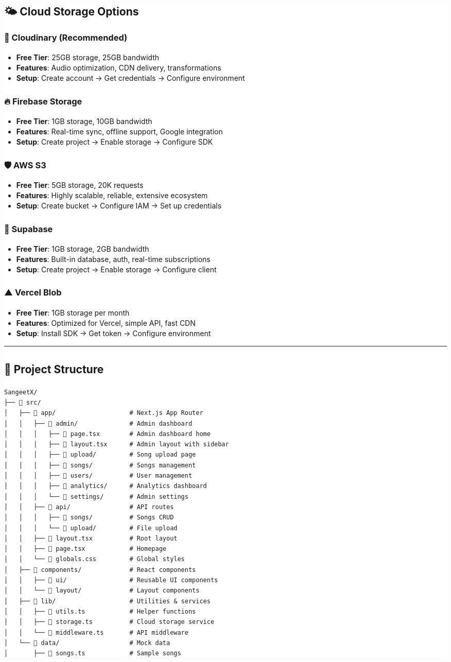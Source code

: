 
## 🌤️ Cloud Storage Options

### 🥇 Cloudinary (Recommended)

- **Free Tier**: 25GB storage, 25GB bandwidth
- **Features**: Audio optimization, CDN delivery, transformations
- **Setup**: Create account → Get credentials → Configure environment

### 🔥 Firebase Storage

- **Free Tier**: 1GB storage, 10GB bandwidth
- **Features**: Real-time sync, offline support, Google integration
- **Setup**: Create project → Enable storage → Configure SDK

### 🛡️ AWS S3

- **Free Tier**: 5GB storage, 20K requests
- **Features**: Highly scalable, reliable, extensive ecosystem
- **Setup**: Create bucket → Configure IAM → Set up credentials

### 🚀 Supabase

- **Free Tier**: 1GB storage, 2GB bandwidth
- **Features**: Built-in database, auth, real-time subscriptions
- **Setup**: Create project → Enable storage → Configure client

### ▲ Vercel Blob

- **Free Tier**: 1GB storage per month
- **Features**: Optimized for Vercel, simple API, fast CDN
- **Setup**: Install SDK → Get token → Configure environment

---

## 📁 Project Structure

```
SangeetX/
├── 📁 src/
│   ├── 📁 app/                    # Next.js App Router
│   │   ├── 📁 admin/              # Admin dashboard
│   │   │   ├── 📄 page.tsx        # Admin dashboard home
│   │   │   ├── 📄 layout.tsx      # Admin layout with sidebar
│   │   │   ├── 📁 upload/         # Song upload page
│   │   │   ├── 📁 songs/          # Songs management
│   │   │   ├── 📁 users/          # User management
│   │   │   ├── 📁 analytics/      # Analytics dashboard
│   │   │   └── 📁 settings/       # Admin settings
│   │   ├── 📁 api/                # API routes
│   │   │   ├── 📁 songs/          # Songs CRUD
│   │   │   └── 📁 upload/         # File upload
│   │   ├── 📄 layout.tsx          # Root layout
│   │   ├── 📄 page.tsx            # Homepage
│   │   └── 📄 globals.css         # Global styles
│   ├── 📁 components/             # React components
│   │   ├── 📁 ui/                 # Reusable UI components
│   │   └── 📁 layout/             # Layout components
│   ├── 📁 lib/                    # Utilities & services
│   │   ├── 📄 utils.ts            # Helper functions
│   │   ├── 📄 storage.ts          # Cloud storage service
│   │   └── 📄 middleware.ts       # API middleware
│   └── 📁 data/                   # Mock data
│       ├── 📄 songs.ts            # Sample songs
```